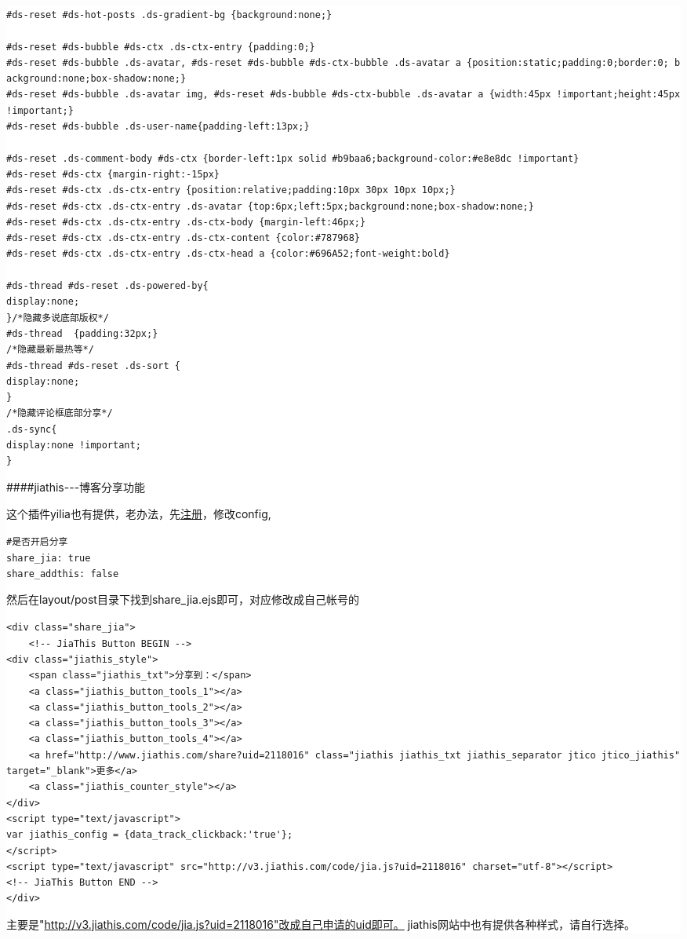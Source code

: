 ```
#ds-reset #ds-hot-posts .ds-gradient-bg {background:none;}

#ds-reset #ds-bubble #ds-ctx .ds-ctx-entry {padding:0;}
#ds-reset #ds-bubble .ds-avatar, #ds-reset #ds-bubble #ds-ctx-bubble .ds-avatar a {position:static;padding:0;border:0; background:none;box-shadow:none;}
#ds-reset #ds-bubble .ds-avatar img, #ds-reset #ds-bubble #ds-ctx-bubble .ds-avatar a {width:45px !important;height:45px !important;}
#ds-reset #ds-bubble .ds-user-name{padding-left:13px;}

#ds-reset .ds-comment-body #ds-ctx {border-left:1px solid #b9baa6;background-color:#e8e8dc !important}
#ds-reset #ds-ctx {margin-right:-15px}
#ds-reset #ds-ctx .ds-ctx-entry {position:relative;padding:10px 30px 10px 10px;}
#ds-reset #ds-ctx .ds-ctx-entry .ds-avatar {top:6px;left:5px;background:none;box-shadow:none;}
#ds-reset #ds-ctx .ds-ctx-entry .ds-ctx-body {margin-left:46px;}
#ds-reset #ds-ctx .ds-ctx-entry .ds-ctx-content {color:#787968}
#ds-reset #ds-ctx .ds-ctx-entry .ds-ctx-head a {color:#696A52;font-weight:bold}

#ds-thread #ds-reset .ds-powered-by{
display:none;
}/*隐藏多说底部版权*/
#ds-thread  {padding:32px;}
/*隐藏最新最热等*/
#ds-thread #ds-reset .ds-sort {
display:none;
}
/*隐藏评论框底部分享*/
.ds-sync{
display:none !important;
}
```
####jiathis---博客分享功能

这个插件yilia也有提供，老办法，先[注册](http://www.jiathis.com/register/)，修改config,
```
#是否开启分享
share_jia: true
share_addthis: false
```
然后在layout/post目录下找到share_jia.ejs即可，对应修改成自己帐号的
```
<div class="share_jia">
	<!-- JiaThis Button BEGIN -->
<div class="jiathis_style">
	<span class="jiathis_txt">分享到：</span>
	<a class="jiathis_button_tools_1"></a>
	<a class="jiathis_button_tools_2"></a>
	<a class="jiathis_button_tools_3"></a>
	<a class="jiathis_button_tools_4"></a>
	<a href="http://www.jiathis.com/share?uid=2118016" class="jiathis jiathis_txt jiathis_separator jtico jtico_jiathis" target="_blank">更多</a>
	<a class="jiathis_counter_style"></a>
</div>
<script type="text/javascript">
var jiathis_config = {data_track_clickback:'true'};
</script>
<script type="text/javascript" src="http://v3.jiathis.com/code/jia.js?uid=2118016" charset="utf-8"></script>
<!-- JiaThis Button END -->
</div>
```
主要是"http://v3.jiathis.com/code/jia.js?uid=2118016"改成自己申请的uid即可。
jiathis网站中也有提供各种样式，请自行选择。
